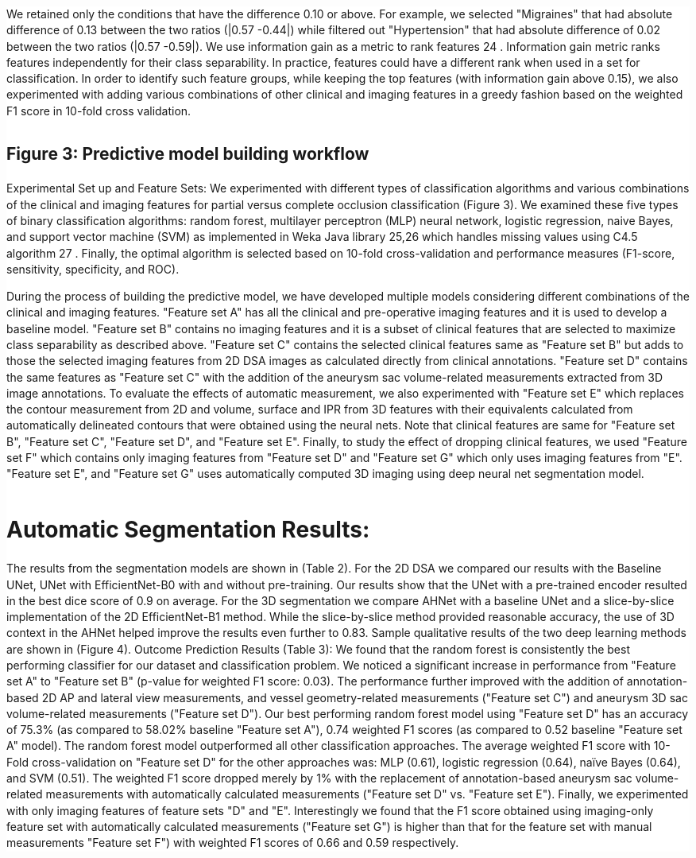 We retained only the conditions that have the difference 0.10 or above. For example, we selected "Migraines" that had absolute difference of 0.13 between the two ratios (|0.57 -0.44|) while filtered out "Hypertension" that had absolute difference of 0.02 between the two ratios (|0.57 -0.59|). We use information gain as a metric to rank features 24 . Information gain metric ranks features independently for their class separability. In practice, features could have a different rank when used in a set for classification. In order to identify such feature groups, while keeping the top features (with information gain above 0.15), we also experimented with adding various combinations of other clinical and imaging features in a greedy fashion based on the weighted F1 score in 10-fold cross validation.

## Figure 3: Predictive model building workflow

Experimental Set up and Feature Sets: We experimented with different types of classification algorithms and various combinations of the clinical and imaging features for partial versus complete occlusion classification (Figure 3). We examined these five types of binary classification algorithms: random forest, multilayer perceptron (MLP) neural network, logistic regression, naive Bayes, and support vector machine (SVM) as implemented in Weka Java library 25,26 which handles missing values using C4.5 algorithm 27 . Finally, the optimal algorithm is selected based on 10-fold cross-validation and performance measures (F1-score, sensitivity, specificity, and ROC).

During the process of building the predictive model, we have developed multiple models considering different combinations of the clinical and imaging features. "Feature set A" has all the clinical and pre-operative imaging features and it is used to develop a baseline model. "Feature set B" contains no imaging features and it is a subset of clinical features that are selected to maximize class separability as described above. "Feature set C" contains the selected clinical features same as "Feature set B" but adds to those the selected imaging features from 2D DSA images as calculated directly from clinical annotations. "Feature set D" contains the same features as "Feature set C" with the addition of the aneurysm sac volume-related measurements extracted from 3D image annotations. To evaluate the effects of automatic measurement, we also experimented with "Feature set E" which replaces the contour measurement from 2D and volume, surface and IPR from 3D features with their equivalents calculated from automatically delineated contours that were obtained using the neural nets. Note that clinical features are same for "Feature set B", "Feature set C", "Feature set D", and "Feature set E". Finally, to study the effect of dropping clinical features, we used "Feature set F" which contains only imaging features from "Feature set D" and "Feature set G" which only uses imaging features from "E". "Feature set E", and "Feature set G" uses automatically computed 3D imaging using deep neural net segmentation model.

# Automatic Segmentation Results:

The results from the segmentation models are shown in (Table 2). For the 2D DSA we compared our results with the Baseline UNet, UNet with EfficientNet-B0 with and without pre-training. Our results show that the UNet with a pre-trained encoder resulted in the best dice score of 0.9 on average. For the 3D segmentation we compare AHNet with a baseline UNet and a slice-by-slice implementation of the 2D EfficientNet-B1 method. While the slice-by-slice method provided reasonable accuracy, the use of 3D context in the AHNet helped improve the results even further to 0.83. Sample qualitative results of the two deep learning methods are shown in (Figure 4). Outcome Prediction Results (Table 3): We found that the random forest is consistently the best performing classifier for our dataset and classification problem. We noticed a significant increase in performance from "Feature set A" to "Feature set B" (p-value for weighted F1 score: 0.03). The performance further improved with the addition of annotation-based 2D AP and lateral view measurements, and vessel geometry-related measurements ("Feature set C") and aneurysm 3D sac volume-related measurements ("Feature set D"). Our best performing random forest model using "Feature set D" has an accuracy of 75.3% (as compared to 58.02% baseline "Feature set A"), 0.74 weighted F1 scores (as compared to 0.52 baseline "Feature set A" model). The random forest model outperformed all other classification approaches. The average weighted F1 score with 10-Fold cross-validation on "Feature set D" for the other approaches was: MLP (0.61), logistic regression (0.64), naïve Bayes (0.64), and SVM (0.51). The weighted F1 score dropped merely by 1% with the replacement of annotation-based aneurysm sac volume-related measurements with automatically calculated measurements ("Feature set D" vs. "Feature set E"). Finally, we experimented with only imaging features of feature sets "D" and "E". Interestingly we found that the F1 score obtained using imaging-only feature set with automatically calculated measurements ("Feature set G") is higher than that for the feature set with manual measurements "Feature set F") with weighted F1 scores of 0.66 and 0.59 respectively.  
